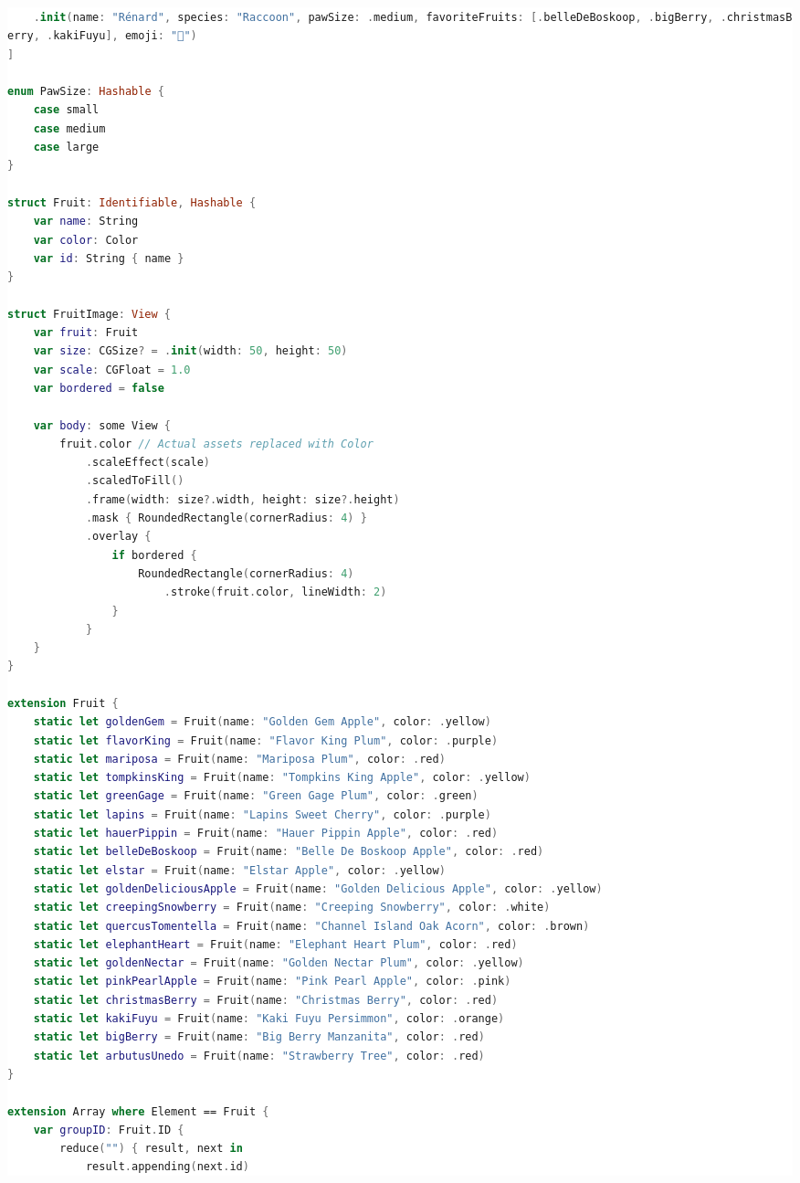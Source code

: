 ```swift
    .init(name: "Rénard", species: "Raccoon", pawSize: .medium, favoriteFruits: [.belleDeBoskoop, .bigBerry, .christmasBerry, .kakiFuyu], emoji: "🦝")
]

enum PawSize: Hashable {
    case small
    case medium
    case large
}

struct Fruit: Identifiable, Hashable {
    var name: String
    var color: Color
    var id: String { name }
}

struct FruitImage: View {
    var fruit: Fruit
    var size: CGSize? = .init(width: 50, height: 50)
    var scale: CGFloat = 1.0
    var bordered = false

    var body: some View {
        fruit.color // Actual assets replaced with Color
            .scaleEffect(scale)
            .scaledToFill()
            .frame(width: size?.width, height: size?.height)
            .mask { RoundedRectangle(cornerRadius: 4) }
            .overlay {
                if bordered {
                    RoundedRectangle(cornerRadius: 4)
                        .stroke(fruit.color, lineWidth: 2)
                }
            }
    }
}

extension Fruit {
    static let goldenGem = Fruit(name: "Golden Gem Apple", color: .yellow)
    static let flavorKing = Fruit(name: "Flavor King Plum", color: .purple)
    static let mariposa = Fruit(name: "Mariposa Plum", color: .red)
    static let tompkinsKing = Fruit(name: "Tompkins King Apple", color: .yellow)
    static let greenGage = Fruit(name: "Green Gage Plum", color: .green)
    static let lapins = Fruit(name: "Lapins Sweet Cherry", color: .purple)
    static let hauerPippin = Fruit(name: "Hauer Pippin Apple", color: .red)
    static let belleDeBoskoop = Fruit(name: "Belle De Boskoop Apple", color: .red)
    static let elstar = Fruit(name: "Elstar Apple", color: .yellow)
    static let goldenDeliciousApple = Fruit(name: "Golden Delicious Apple", color: .yellow)
    static let creepingSnowberry = Fruit(name: "Creeping Snowberry", color: .white)
    static let quercusTomentella = Fruit(name: "Channel Island Oak Acorn", color: .brown)
    static let elephantHeart = Fruit(name: "Elephant Heart Plum", color: .red)
    static let goldenNectar = Fruit(name: "Golden Nectar Plum", color: .yellow)
    static let pinkPearlApple = Fruit(name: "Pink Pearl Apple", color: .pink)
    static let christmasBerry = Fruit(name: "Christmas Berry", color: .red)
    static let kakiFuyu = Fruit(name: "Kaki Fuyu Persimmon", color: .orange)
    static let bigBerry = Fruit(name: "Big Berry Manzanita", color: .red)
    static let arbutusUnedo = Fruit(name: "Strawberry Tree", color: .red)
}

extension Array where Element == Fruit {
    var groupID: Fruit.ID {
        reduce("") { result, next in
            result.appending(next.id)
```